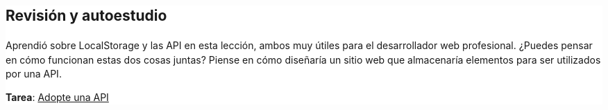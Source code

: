 ## Revisión y autoestudio

Aprendió sobre LocalStorage y las API en esta lección, ambos muy útiles para el desarrollador web profesional. ¿Puedes pensar en cómo funcionan estas dos cosas juntas? Piense en cómo diseñaría un sitio web que almacenaría elementos para ser utilizados por una API.

**Tarea**: [Adopte una API](assignment.md)

